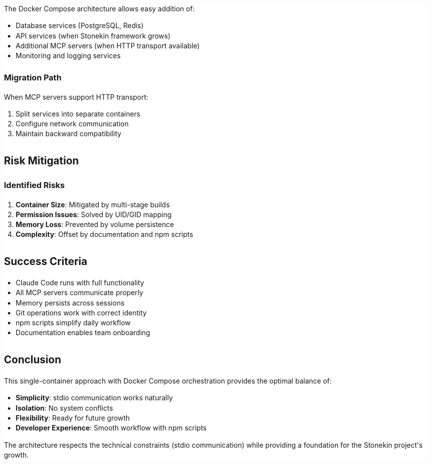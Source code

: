 The Docker Compose architecture allows easy addition of:

- Database services (PostgreSQL, Redis)
- API services (when Stonekin framework grows)
- Additional MCP servers (when HTTP transport available)
- Monitoring and logging services

### Migration Path

When MCP servers support HTTP transport:

1. Split services into separate containers
2. Configure network communication
3. Maintain backward compatibility

## Risk Mitigation

### Identified Risks

1. **Container Size**: Mitigated by multi-stage builds
2. **Permission Issues**: Solved by UID/GID mapping
3. **Memory Loss**: Prevented by volume persistence
4. **Complexity**: Offset by documentation and npm scripts

## Success Criteria

- Claude Code runs with full functionality
- All MCP servers communicate properly
- Memory persists across sessions
- Git operations work with correct identity
- npm scripts simplify daily workflow
- Documentation enables team onboarding

## Conclusion

This single-container approach with Docker Compose orchestration provides the optimal balance of:

- **Simplicity**: stdio communication works naturally
- **Isolation**: No system conflicts
- **Flexibility**: Ready for future growth
- **Developer Experience**: Smooth workflow with npm scripts

The architecture respects the technical constraints (stdio communication) while providing a foundation for the Stonekin project's growth.
